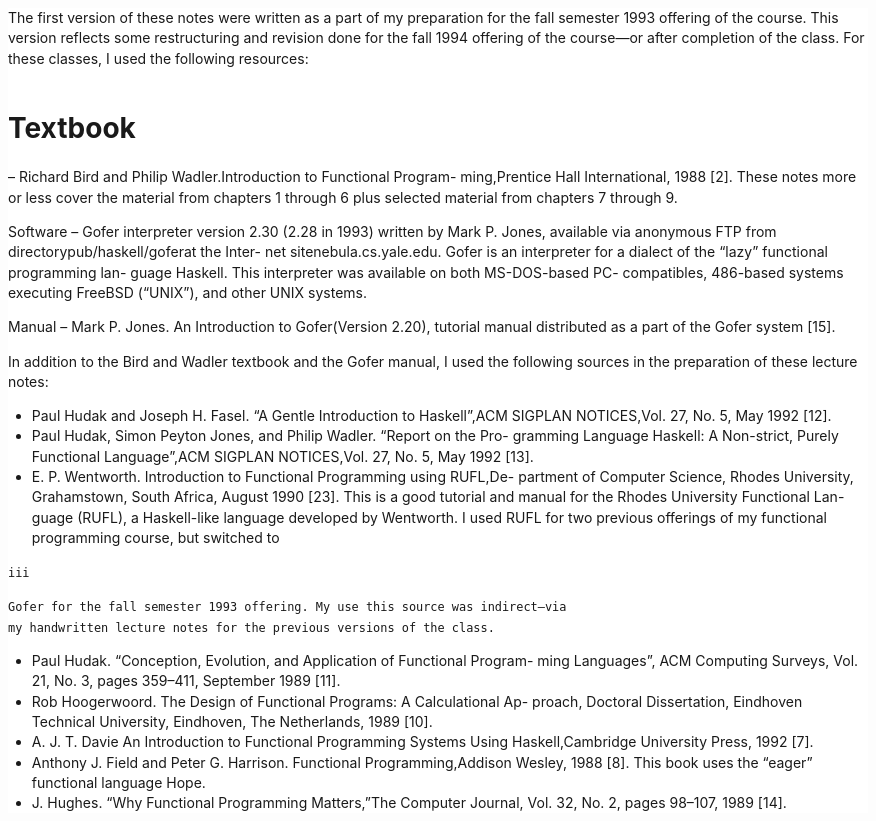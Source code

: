 The first version of these notes were written as a part of my preparation for the fall
semester 1993 offering of the course. This version reflects some restructuring and
revision done for the fall 1994 offering of the course—or after completion of the class.
For these classes, I used the following resources:

<h1> Textbook</h1> – Richard Bird and Philip Wadler.Introduction to Functional Program-
ming,Prentice Hall International, 1988 [2].
These notes more or less cover the material from chapters 1 through 6 plus
selected material from chapters 7 through 9.

Software – Gofer interpreter version 2.30 (2.28 in 1993) written by Mark P. Jones,
available via anonymous FTP from directorypub/haskell/goferat the Inter-
net sitenebula.cs.yale.edu.
Gofer is an interpreter for a dialect of the “lazy” functional programming lan-
guage Haskell. This interpreter was available on both MS-DOS-based PC-
compatibles, 486-based systems executing FreeBSD (“UNIX”), and other UNIX
systems.

Manual – Mark P. Jones. An Introduction to Gofer(Version 2.20), tutorial manual
distributed as a part of the Gofer system [15].

In addition to the Bird and Wadler textbook and the Gofer manual, I used the
following sources in the preparation of these lecture notes:

- Paul Hudak and Joseph H. Fasel. “A Gentle Introduction to Haskell”,ACM
    SIGPLAN NOTICES,Vol. 27, No. 5, May 1992 [12].
- Paul Hudak, Simon Peyton Jones, and Philip Wadler. “Report on the Pro-
    gramming Language Haskell: A Non-strict, Purely Functional Language”,ACM
    SIGPLAN NOTICES,Vol. 27, No. 5, May 1992 [13].
- E. P. Wentworth. Introduction to Functional Programming using RUFL,De-
    partment of Computer Science, Rhodes University, Grahamstown, South Africa,
    August 1990 [23].
    This is a good tutorial and manual for the Rhodes University Functional Lan-
    guage (RUFL), a Haskell-like language developed by Wentworth. I used RUFL
    for two previous offerings of my functional programming course, but switched to

```
iii
```

```
Gofer for the fall semester 1993 offering. My use this source was indirect—via
my handwritten lecture notes for the previous versions of the class.
```
- Paul Hudak. “Conception, Evolution, and Application of Functional Program-
    ming Languages”, ACM Computing Surveys, Vol. 21, No. 3, pages 359–411,
    September 1989 [11].
- Rob Hoogerwoord. The Design of Functional Programs: A Calculational Ap-
    proach, Doctoral Dissertation, Eindhoven Technical University, Eindhoven, The
    Netherlands, 1989 [10].
- A. J. T. Davie An Introduction to Functional Programming Systems Using
    Haskell,Cambridge University Press, 1992 [7].
- Anthony J. Field and Peter G. Harrison. Functional Programming,Addison
    Wesley, 1988 [8].
    This book uses the “eager” functional language Hope.
- J. Hughes. “Why Functional Programming Matters,”The Computer Journal,
    Vol. 32, No. 2, pages 98–107, 1989 [14].

